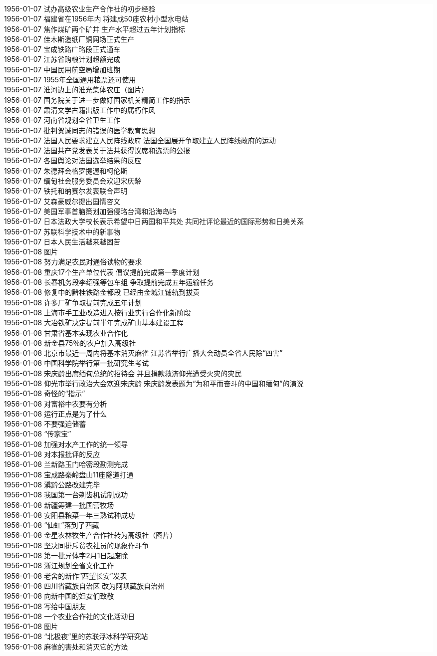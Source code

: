 1956-01-07 试办高级农业生产合作社的初步经验  
1956-01-07 福建省在1956年内  将建成50座农村小型水电站  
1956-01-07 焦作煤矿两个矿井  生产水平超过五年计划指标  
1956-01-07 佳木斯造纸厂铜网场正式生产  
1956-01-07 宝成铁路广略段正式通车  
1956-01-07 江苏省购粮计划超额完成  
1956-01-07 中国民用航空局增加班期  
1956-01-07 1955年全国通用粮票还可使用  
1956-01-07 淮河边上的淮光集体农庄（图片）  
1956-01-07 国务院关于进一步做好国家机关精简工作的指示  
1956-01-07 肃清文学古籍出版工作中的腐朽作风  
1956-01-07 河南省规划全省卫生工作  
1956-01-07 批判贺诚同志的错误的医学教育思想  
1956-01-07 法国人民要求建立人民阵线政府  法国全国展开争取建立人民阵线政府的运动  
1956-01-07 法国共产党发表关于法共获得议席和选票的公报  
1956-01-07 各国舆论对法国选举结果的反应  
1956-01-07 朱德拜会格罗提渥和柯伦斯  
1956-01-07 缅甸社会服务委员会欢迎宋庆龄  
1956-01-07 铁托和纳赛尔发表联合声明  
1956-01-07 艾森豪威尔提出国情咨文  
1956-01-07 美国军事首脑策划加强侵略台湾和沿海岛屿  
1956-01-07 日本法政大学校长表示希望中日两国和平共处  共同社评论最近的国际形势和日美关系  
1956-01-07 苏联科学技术中的新事物  
1956-01-07 日本人民生活越来越困苦  
1956-01-08 图片  
1956-01-08 努力满足农民对通俗读物的要求  
1956-01-08 重庆17个生产单位代表  倡议提前完成第一季度计划  
1956-01-08 长春机务段李绍强等包车组  争取提前完成五年运输任务  
1956-01-08 修复中的黔桂铁路金都段  已经由金城江铺轨到拔贡  
1956-01-08 许多厂矿争取提前完成五年计划  
1956-01-08 上海市手工业改造进入按行业实行合作化新阶段  
1956-01-08 大冶铁矿决定提前半年完成矿山基本建设工程  
1956-01-08 甘肃省基本实现农业合作化  
1956-01-08 新金县75％的农户加入高级社  
1956-01-08 北京市最近一周内将基本消灭麻雀  江苏省举行广播大会动员全省人民除“四害”  
1956-01-08 中国科学院举行第一批研究生考试  
1956-01-08 宋庆龄出席缅甸总统的招待会  并且捐款救济仰光遭受火灾的灾民  
1956-01-08 仰光市举行政治大会欢迎宋庆龄  宋庆龄发表题为“为和平而奋斗的中国和缅甸”的演说  
1956-01-08 奇怪的“指示”  
1956-01-08 对富裕中农要有分析  
1956-01-08 运行正点是为了什么  
1956-01-08 不要强迫储蓄  
1956-01-08 “传家宝”  
1956-01-08 加强对水产工作的统一领导  
1956-01-08 对本报批评的反应  
1956-01-08 兰新路玉门哈密段勘测完成  
1956-01-08 宝成路秦岭盘山11座隧道打通  
1956-01-08 滇黔公路改建完毕  
1956-01-08 我国第一台剃齿机试制成功  
1956-01-08 新疆筹建一批国营牧场  
1956-01-08 安阳县粮菜一年三熟试种成功  
1956-01-08 “仙虹”落到了西藏  
1956-01-08 金星农林牧生产合作社转为高级社（图片）  
1956-01-08 坚决同排斥贫农社员的现象作斗争  
1956-01-08 第一批异体字2月1日起废除  
1956-01-08 浙江规划全省文化工作  
1956-01-08 老舍的新作“西望长安”发表  
1956-01-08 四川省藏族自治区  改为阿坝藏族自治州  
1956-01-08 向新中国的妇女们致敬  
1956-01-08 写给中国朋友  
1956-01-08 一个农业合作社的文化活动日  
1956-01-08 图片  
1956-01-08 “北极夜”里的苏联浮冰科学研究站  
1956-01-08 麻雀的害处和消灭它的方法  
